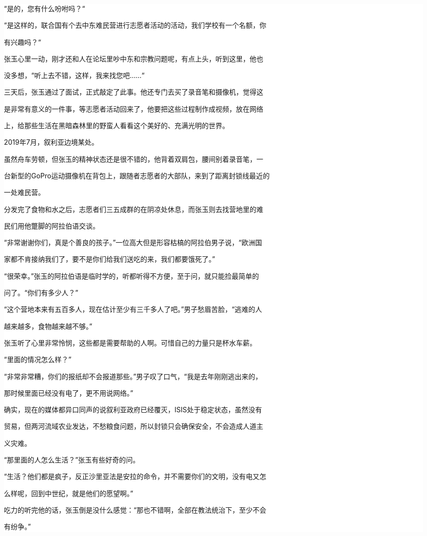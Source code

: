 “是的，您有什么吩咐吗？“

“是这样的，联合国有个去中东难民营进行志愿者活动的活动，我们学校有一个名额，你

有兴趣吗？“

张玉心里一动，刚才还和人在论坛里吵中东和宗教问题呢，有点上头，听到这里，他也

没多想，“听上去不错，这样，我来找您吧……“



三天后，张玉通过了面试，正式敲定了此事。他还专门去买了录音笔和摄像机，觉得这

是非常有意义的一件事，等志愿者活动回来了，他要把这些过程制作成视频，放在网络

上，给那些生活在黑暗森林里的野蛮人看看这个美好的、充满光明的世界。

2019年7月，叙利亚边境某处。

虽然舟车劳顿，但张玉的精神状态还是很不错的，他背着双肩包，腰间别着录音笔，一

台新型的GoPro运动摄像机在背包上，跟随者志愿者的大部队，来到了距离封锁线最近的

一处难民营。

分发完了食物和水之后，志愿者们三五成群的在阴凉处休息，而张玉则去找营地里的难

民们用他蹩脚的阿拉伯语交谈。

“非常谢谢你们，真是个善良的孩子。”一位高大但是形容枯槁的阿拉伯男子说，“欧洲国

家都不肯接纳我们了，要不是你们给我们送吃的来，我们都要饿死了。”

“很荣幸。”张玉的阿拉伯语是临时学的，听都听得不方便，至于问，就只能捡最简单的

问了。“你们有多少人？”

“这个营地本来有五百多人，现在估计至少有三千多人了吧。”男子愁眉苦脸，“逃难的人

越来越多，食物越来越不够。”

张玉听了心里非常怜悯，这些都是需要帮助的人啊。可惜自己的力量只是杯水车薪。

“里面的情况怎么样？”

“非常非常糟，你们的报纸却不会报道那些。”男子叹了口气，“我是去年刚刚逃出来的，

那时候里面已经没有电了，更不用说网络。”

确实，现在的媒体都异口同声的说叙利亚政府已经覆灭，ISIS处于稳定状态，虽然没有

贸易，但两河流域农业发达，不愁粮食问题，所以封锁只会确保安全，不会造成人道主

义灾难。

“那里面的人怎么生活？”张玉有些好奇的问。

“生活？他们都是疯子，反正沙里亚法是安拉的命令，并不需要你们的文明，没有电又怎

么样呢，回到中世纪，就是他们的愿望啊。”

吃力的听完他的话，张玉倒是没什么感觉：“那也不错啊，全部在教法统治下，至少不会

有纷争。”

